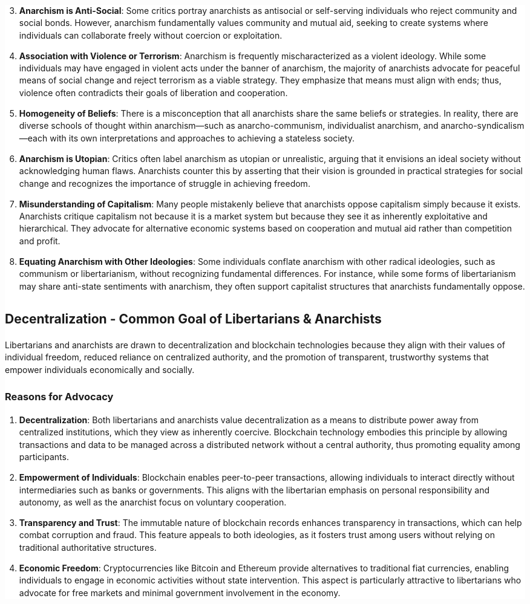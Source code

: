 3. **Anarchism is Anti-Social**: Some critics portray anarchists as antisocial or self-serving individuals who reject community and social bonds. However, anarchism fundamentally values community and mutual aid, seeking to create systems where individuals can collaborate freely without coercion or exploitation.

4. **Association with Violence or Terrorism**: Anarchism is frequently mischaracterized as a violent ideology. While some individuals may have engaged in violent acts under the banner of anarchism, the majority of anarchists advocate for peaceful means of social change and reject terrorism as a viable strategy. They emphasize that means must align with ends; thus, violence often contradicts their goals of liberation and cooperation.

5. **Homogeneity of Beliefs**: There is a misconception that all anarchists share the same beliefs or strategies. In reality, there are diverse schools of thought within anarchism—such as anarcho-communism, individualist anarchism, and anarcho-syndicalism—each with its own interpretations and approaches to achieving a stateless society.

6. **Anarchism is Utopian**: Critics often label anarchism as utopian or unrealistic, arguing that it envisions an ideal society without acknowledging human flaws. Anarchists counter this by asserting that their vision is grounded in practical strategies for social change and recognizes the importance of struggle in achieving freedom.

7. **Misunderstanding of Capitalism**: Many people mistakenly believe that anarchists oppose capitalism simply because it exists. Anarchists critique capitalism not because it is a market system but because they see it as inherently exploitative and hierarchical. They advocate for alternative economic systems based on cooperation and mutual aid rather than competition and profit.

8. **Equating Anarchism with Other Ideologies**: Some individuals conflate anarchism with other radical ideologies, such as communism or libertarianism, without recognizing fundamental differences. For instance, while some forms of libertarianism may share anti-state sentiments with anarchism, they often support capitalist structures that anarchists fundamentally oppose.


## Decentralization - Common Goal of Libertarians & Anarchists
Libertarians and anarchists are drawn to decentralization and blockchain technologies because they align with their values of individual freedom, reduced reliance on centralized authority, and the promotion of transparent, trustworthy systems that empower individuals economically and socially.


### Reasons for Advocacy
1. **Decentralization**: Both libertarians and anarchists value decentralization as a means to distribute power away from centralized institutions, which they view as inherently coercive. Blockchain technology embodies this principle by allowing transactions and data to be managed across a distributed network without a central authority, thus promoting equality among participants.

2. **Empowerment of Individuals**: Blockchain enables peer-to-peer transactions, allowing individuals to interact directly without intermediaries such as banks or governments. This aligns with the libertarian emphasis on personal responsibility and autonomy, as well as the anarchist focus on voluntary cooperation.

3. **Transparency and Trust**: The immutable nature of blockchain records enhances transparency in transactions, which can help combat corruption and fraud. This feature appeals to both ideologies, as it fosters trust among users without relying on traditional authoritative structures.

4. **Economic Freedom**: Cryptocurrencies like Bitcoin and Ethereum provide alternatives to traditional fiat currencies, enabling individuals to engage in economic activities without state intervention. This aspect is particularly attractive to libertarians who advocate for free markets and minimal government involvement in the economy.
